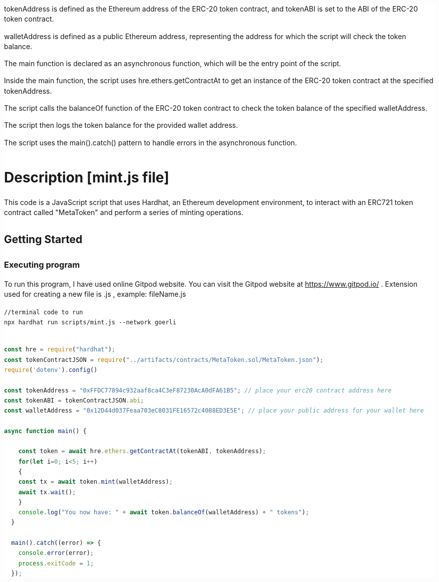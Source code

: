 tokenAddress is defined as the Ethereum address of the ERC-20 token contract, and tokenABI is set to the ABI of the ERC-20 token contract.

walletAddress is defined as a public Ethereum address, representing the address for which the script will check the token balance.

The main function is declared as an asynchronous function, which will be the entry point of the script.

Inside the main function, the script uses hre.ethers.getContractAt to get an instance of the ERC-20 token contract at the specified tokenAddress.

The script calls the balanceOf function of the ERC-20 token contract to check the token balance of the specified walletAddress.

The script then logs the token balance for the provided wallet address.

The script uses the main().catch() pattern to handle errors in the asynchronous function.


# Description [mint.js file]

This code is a JavaScript script that uses Hardhat, an Ethereum development environment, to interact with an ERC721 token contract called "MetaToken" and perform a series of minting operations.

## Getting Started

### Executing program

To run this program, I have used online Gitpod website. You can visit the Gitpod website at https://www.gitpod.io/ .
Extension used for creating a new file is .js , example: fileName.js

```
//terminal code to run
npx hardhat run scripts/mint.js --network goerli
````

```javascript

const hre = require("hardhat");
const tokenContractJSON = require("../artifacts/contracts/MetaToken.sol/MetaToken.json");
require('dotenv').config()

const tokenAddress = "0xFFDC77894c932aaf8ca4C3eF87230AcA0dFA61B5"; // place your erc20 contract address here
const tokenABI = tokenContractJSON.abi;
const walletAddress = "0x12D44d037Feaa703eC8031FE16572c4088ED3E5E"; // place your public address for your wallet here

async function main() {

    const token = await hre.ethers.getContractAt(tokenABI, tokenAddress);
    for(let i=0; i<5; i++)
    {
    const tx = await token.mint(walletAddress);
    await tx.wait();
    }
    console.log("You now have: " + await token.balanceOf(walletAddress) + " tokens");
  }
  
  main().catch((error) => {
    console.error(error);
    process.exitCode = 1;
  });

```